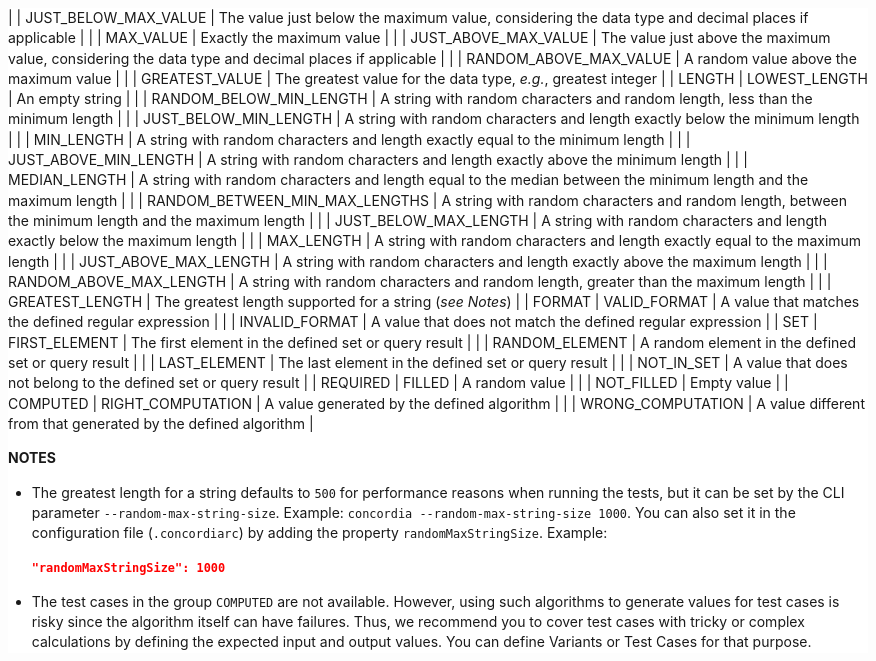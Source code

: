 |          | JUST_BELOW_MAX_VALUE           | The value just below the maximum value, considering the data type and decimal places if applicable |
|          | MAX_VALUE	                    | Exactly the maximum value |
|          | JUST_ABOVE_MAX_VALUE           | The value just above the maximum value, considering the data type and decimal places if applicable |
|          | RANDOM_ABOVE_MAX_VALUE         | A random value above the maximum value |
|          | GREATEST_VALUE                 | The greatest value for the data type, *e.g.*, greatest integer |
| LENGTH   | LOWEST_LENGTH                  | An empty string |
|          | RANDOM_BELOW_MIN_LENGTH        | A string with random characters and random length, less than the minimum length |
|          | JUST_BELOW_MIN_LENGTH          | A string with random characters and length exactly below the minimum length |
|          | MIN_LENGTH                     | A string with random characters and length exactly equal to the minimum length |
|          | JUST_ABOVE_MIN_LENGTH          | A string with random characters and length exactly above the minimum length |
|          | MEDIAN_LENGTH                  | A string with random characters and length equal to the median between the minimum length and the maximum length |
|          | RANDOM_BETWEEN_MIN_MAX_LENGTHS | A string with random characters and random length, between the minimum length and the maximum length |
|          | JUST_BELOW_MAX_LENGTH          | A string with random characters and length exactly below the maximum length |
|          | MAX_LENGTH	                    | A string with random characters and length exactly equal to the maximum length |
|          | JUST_ABOVE_MAX_LENGTH          | A string with random characters and length exactly above the maximum length |
|          | RANDOM_ABOVE_MAX_LENGTH        | A string with random characters and random length, greater than the maximum length |
|          | GREATEST_LENGTH                | The greatest length supported for a string (*see Notes*) |
| FORMAT   | VALID_FORMAT                   | A value that matches the defined regular expression |
|          | INVALID_FORMAT                 | A value that does not match the defined regular expression |
| SET      | FIRST_ELEMENT                  | The first element in the defined set or query result |
|          | RANDOM_ELEMENT                 | A random element in the defined set or query result |
|          | LAST_ELEMENT                   | The last element in the defined set or query result |
|          | NOT_IN_SET                     | A value that does not belong to the defined set or query result |
| REQUIRED | FILLED                         | A random value |
|          | NOT_FILLED                     | Empty value |
| COMPUTED | RIGHT_COMPUTATION	            | A value generated by the defined algorithm |
|          | WRONG_COMPUTATION	            | A value different from that generated by the defined algorithm |


**NOTES**
- The greatest length for a string defaults to `500` for performance reasons when running the tests, but it can be set by the CLI parameter `--random-max-string-size`. Example: `concordia --random-max-string-size 1000`. You can also set it in the configuration file (`.concordiarc`) by adding the property  `randomMaxStringSize`. Example:
  ```json
  "randomMaxStringSize": 1000
  ```
- The test cases in the group `COMPUTED` are not available. However, using such algorithms to generate values for test cases is risky since the algorithm itself can have failures. Thus, we recommend you to cover test cases with tricky or complex calculations by defining the expected input and output values. You can define Variants or Test Cases for that purpose.
